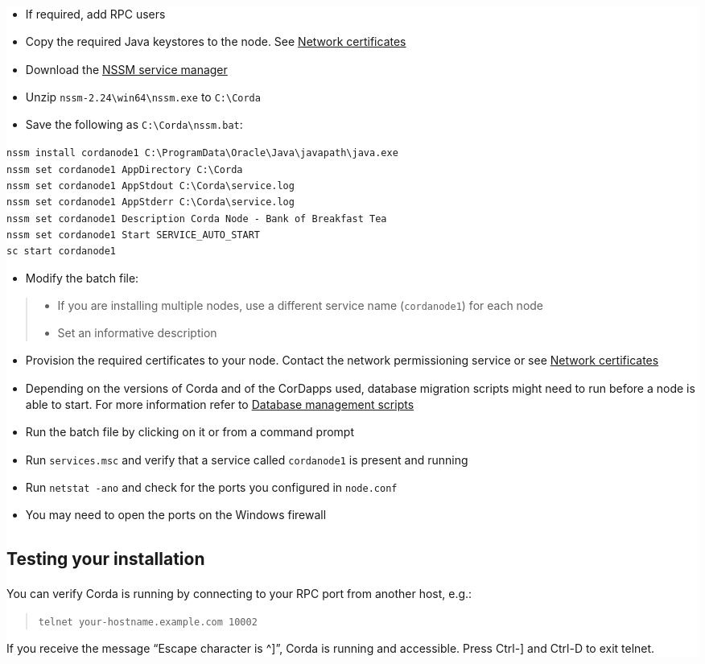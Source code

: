 * If required, add RPC users



* Copy the required Java keystores to the node. See [Network certificates](permissioning.md)


* Download the [NSSM service manager](nssm.cc)


* Unzip `nssm-2.24\win64\nssm.exe` to `C:\Corda`


* Save the following as `C:\Corda\nssm.bat`:

```batch
nssm install cordanode1 C:\ProgramData\Oracle\Java\javapath\java.exe
nssm set cordanode1 AppDirectory C:\Corda
nssm set cordanode1 AppStdout C:\Corda\service.log
nssm set cordanode1 AppStderr C:\Corda\service.log
nssm set cordanode1 Description Corda Node - Bank of Breakfast Tea
nssm set cordanode1 Start SERVICE_AUTO_START
sc start cordanode1
```

* Modify the batch file:

> 
> 
> * If you are installing multiple nodes, use a different service name (`cordanode1`) for each node
> 
> 
> * Set an informative description
> 
> 

* Provision the required certificates to your node. Contact the network permissioning service or see
                        [Network certificates](permissioning.md)


* Depending on the versions of Corda and of the CorDapps used, database migration scripts might need to run before a node is able to start.
                        For more information refer to [Database management scripts](database-management.md)


* Run the batch file by clicking on it or from a command prompt


* Run `services.msc` and verify that a service called `cordanode1` is present and running


* Run `netstat -ano` and check for the ports you configured in `node.conf`


* You may need to open the ports on the Windows firewall




## Testing your installation

You can verify Corda is running by connecting to your RPC port from another host, e.g.:

> 
> `telnet your-hostname.example.com 10002`

If you receive the message “Escape character is ^]”, Corda is running and accessible. Press Ctrl-] and Ctrl-D to exit
                telnet.


